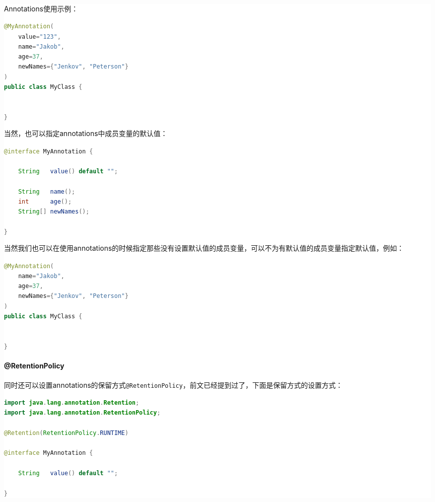 Annotations使用示例：

```java
@MyAnnotation(
    value="123",
    name="Jakob",
    age=37,
    newNames={"Jenkov", "Peterson"}
)
public class MyClass {


}
```

当然，也可以指定annotations中成员变量的默认值：

```java
@interface MyAnnotation {

    String   value() default "";

    String   name();
    int      age();
    String[] newNames();

}
```

当然我们也可以在使用annotations的时候指定那些没有设置默认值的成员变量，可以不为有默认值的成员变量指定默认值，例如：

```java
@MyAnnotation(
    name="Jakob",
    age=37,
    newNames={"Jenkov", "Peterson"}
)
public class MyClass {


}
```

#### @RetentionPolicy

同时还可以设置annotations的保留方式`@RetentionPolicy`，前文已经提到过了，下面是保留方式的设置方式：

```java
import java.lang.annotation.Retention;
import java.lang.annotation.RetentionPolicy;

@Retention(RetentionPolicy.RUNTIME)

@interface MyAnnotation {

    String   value() default "";

}
```
